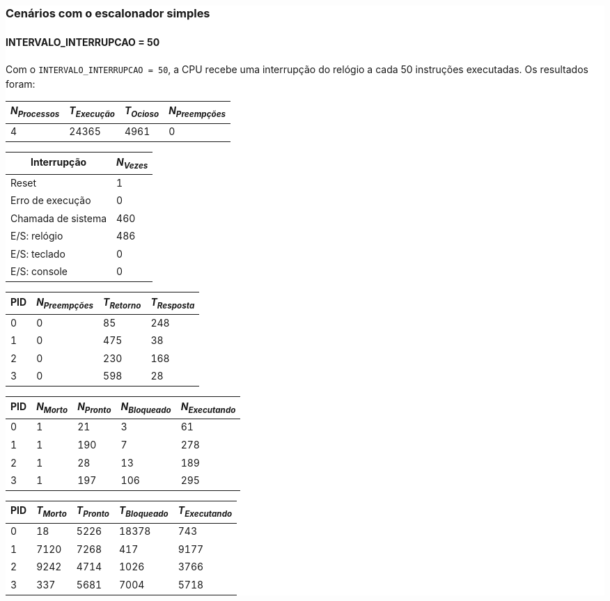 
### Cenários com o escalonador simples

#### INTERVALO_INTERRUPCAO = 50
Com o ```INTERVALO_INTERRUPCAO = 50```, a CPU recebe uma interrupção do relógio a cada 50 instruções executadas. Os resultados foram:

| $N_{Processos}$ | $T_{Execução}$ | $T_{Ocioso}$ | $N_{Preempções}$ |
|-----------------|----------------|--------------|------------------|
| 4               | 24365          | 4961         | 0                |

| Interrupção | $N_{Vezes}$ |
|-------------|-------------|
| Reset       | 1           |
| Erro de execução | 0      |
| Chamada de sistema | 460  |
| E/S: relógio | 486        |
| E/S: teclado | 0          |
| E/S: console | 0          |

| PID | $N_{Preempções}$ | $T_{Retorno}$ | $T_{Resposta}$ |
|-----|------------------|---------------|----------------|
| 0   | 0                | 85            | 248            | 
| 1   | 0                | 475           | 38             |
| 2   | 0                | 230           | 168            |
| 3   | 0                | 598           | 28             |

| PID | $N_{Morto}$ | $N_{Pronto}$ | $N_{Bloqueado}$ | $N_{Executando}$ |
|-----|-------------|--------------|-----------------|------------------|
| 0   | 1           | 21           | 3               | 61               |
| 1   | 1           | 190          | 7               | 278              |
| 2   | 1           | 28           | 13              | 189              |
| 3   | 1           | 197          | 106             | 295              |

| PID | $T_{Morto}$ | $T_{Pronto}$ | $T_{Bloqueado}$ | $T_{Executando}$ |
|-----|-------------|--------------|-----------------|------------------|
| 0   | 18          | 5226         | 18378           | 743              |
| 1   | 7120        | 7268         | 417             | 9177             |
| 2   | 9242        | 4714         | 1026            | 3766             |
| 3   | 337         | 5681         | 7004            | 5718             |
